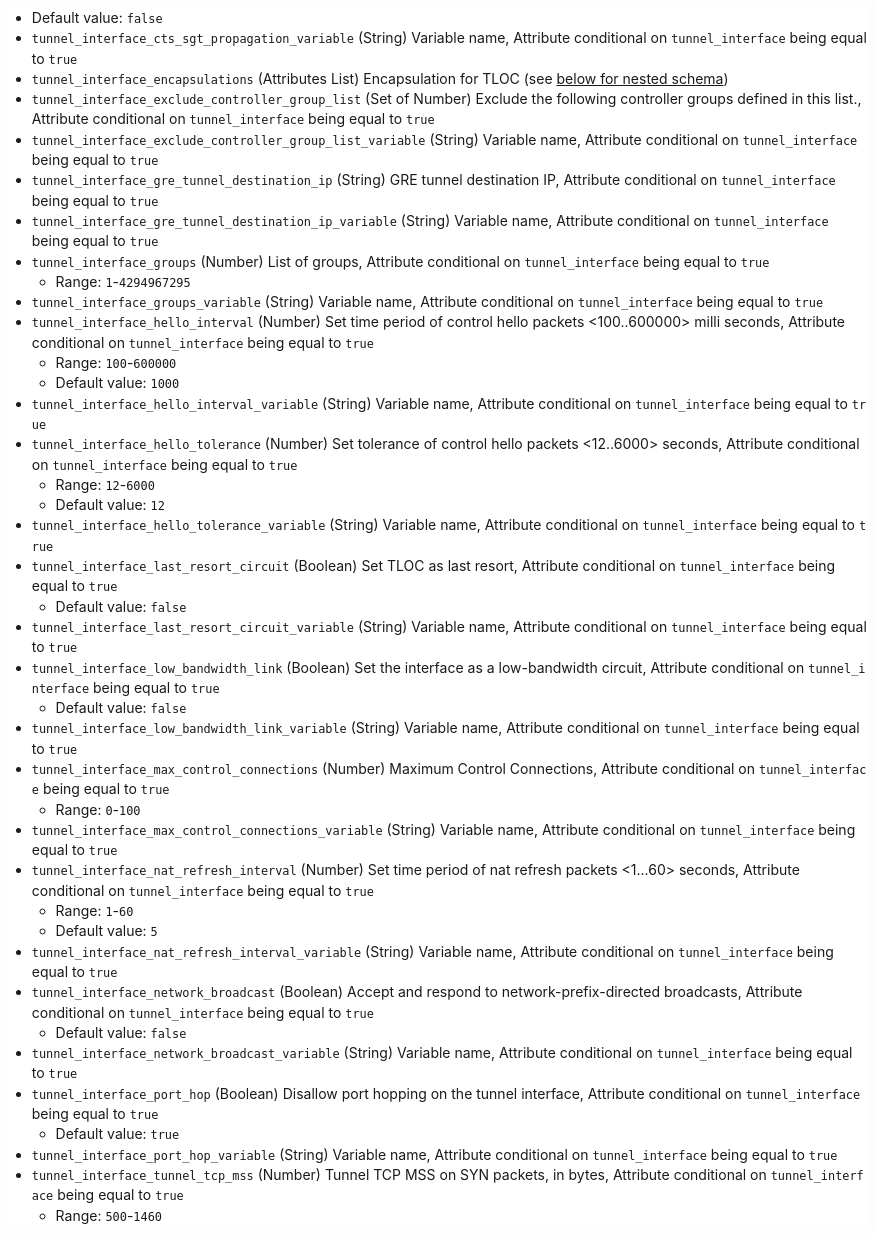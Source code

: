   - Default value: `false`
- `tunnel_interface_cts_sgt_propagation_variable` (String) Variable name, Attribute conditional on `tunnel_interface` being equal to `true`
- `tunnel_interface_encapsulations` (Attributes List) Encapsulation for TLOC (see [below for nested schema](#nestedatt--tunnel_interface_encapsulations))
- `tunnel_interface_exclude_controller_group_list` (Set of Number) Exclude the following controller groups defined in this list., Attribute conditional on `tunnel_interface` being equal to `true`
- `tunnel_interface_exclude_controller_group_list_variable` (String) Variable name, Attribute conditional on `tunnel_interface` being equal to `true`
- `tunnel_interface_gre_tunnel_destination_ip` (String) GRE tunnel destination IP, Attribute conditional on `tunnel_interface` being equal to `true`
- `tunnel_interface_gre_tunnel_destination_ip_variable` (String) Variable name, Attribute conditional on `tunnel_interface` being equal to `true`
- `tunnel_interface_groups` (Number) List of groups, Attribute conditional on `tunnel_interface` being equal to `true`
  - Range: `1`-`4294967295`
- `tunnel_interface_groups_variable` (String) Variable name, Attribute conditional on `tunnel_interface` being equal to `true`
- `tunnel_interface_hello_interval` (Number) Set time period of control hello packets <100..600000> milli seconds, Attribute conditional on `tunnel_interface` being equal to `true`
  - Range: `100`-`600000`
  - Default value: `1000`
- `tunnel_interface_hello_interval_variable` (String) Variable name, Attribute conditional on `tunnel_interface` being equal to `true`
- `tunnel_interface_hello_tolerance` (Number) Set tolerance of control hello packets <12..6000> seconds, Attribute conditional on `tunnel_interface` being equal to `true`
  - Range: `12`-`6000`
  - Default value: `12`
- `tunnel_interface_hello_tolerance_variable` (String) Variable name, Attribute conditional on `tunnel_interface` being equal to `true`
- `tunnel_interface_last_resort_circuit` (Boolean) Set TLOC as last resort, Attribute conditional on `tunnel_interface` being equal to `true`
  - Default value: `false`
- `tunnel_interface_last_resort_circuit_variable` (String) Variable name, Attribute conditional on `tunnel_interface` being equal to `true`
- `tunnel_interface_low_bandwidth_link` (Boolean) Set the interface as a low-bandwidth circuit, Attribute conditional on `tunnel_interface` being equal to `true`
  - Default value: `false`
- `tunnel_interface_low_bandwidth_link_variable` (String) Variable name, Attribute conditional on `tunnel_interface` being equal to `true`
- `tunnel_interface_max_control_connections` (Number) Maximum Control Connections, Attribute conditional on `tunnel_interface` being equal to `true`
  - Range: `0`-`100`
- `tunnel_interface_max_control_connections_variable` (String) Variable name, Attribute conditional on `tunnel_interface` being equal to `true`
- `tunnel_interface_nat_refresh_interval` (Number) Set time period of nat refresh packets <1...60> seconds, Attribute conditional on `tunnel_interface` being equal to `true`
  - Range: `1`-`60`
  - Default value: `5`
- `tunnel_interface_nat_refresh_interval_variable` (String) Variable name, Attribute conditional on `tunnel_interface` being equal to `true`
- `tunnel_interface_network_broadcast` (Boolean) Accept and respond to network-prefix-directed broadcasts, Attribute conditional on `tunnel_interface` being equal to `true`
  - Default value: `false`
- `tunnel_interface_network_broadcast_variable` (String) Variable name, Attribute conditional on `tunnel_interface` being equal to `true`
- `tunnel_interface_port_hop` (Boolean) Disallow port hopping on the tunnel interface, Attribute conditional on `tunnel_interface` being equal to `true`
  - Default value: `true`
- `tunnel_interface_port_hop_variable` (String) Variable name, Attribute conditional on `tunnel_interface` being equal to `true`
- `tunnel_interface_tunnel_tcp_mss` (Number) Tunnel TCP MSS on SYN packets, in bytes, Attribute conditional on `tunnel_interface` being equal to `true`
  - Range: `500`-`1460`
